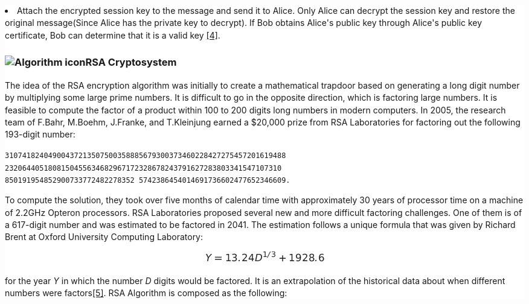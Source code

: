    <li> Attach the encrypted session key to the message and send it to Alice. Only Alice can decrypt the session key and restore the original message(Since Alice has the private key to decrypt). If Bob obtains Alice's public key through Alice's public key certificate, Bob can determine that it is a valid key <a href="#mollin">[4]</a>.</li>
</ol>
</p>

<h3 id="rsacry"><img width="4%" height="4%" alt="Algorithm icon" title="Algorithm icon" src="https://raw.githubusercontent.com/luckas72/Compendium_Public_Key_Crytography.github.io/gh-pages/icons/algo.png">RSA Cryptosystem</h3>
<p>
The idea of the RSA encryption algorithm was initially to create a mathematical trapdoor based on generating a long digit number by multiplying some large prime numbers. It is difficult to go in the opposite direction, which is factoring large numbers. It is feasible to compute the factor of a product within 100 to 200 digits long numbers in modern computers. In 2005, the research team of F.Bahr, M.Boehm, J.Franke, and T.Kleinjung earned a $20,000 prize from RSA Laboratories for factoring out the following 193-digit number:

<div class="language-plaintext highlighter-rouge"><div class="highlight"><pre class="highlight"><code>31074182404900437213507500358885679300373460228427275457201619488
2320644051808150455634682967172328678243791627283803341547107310
850191954852900733772482278352 5742386454014691736602477652346609.
</code></pre></div></div>


</p>
<p>
To compute the solution, they took over five months of calendar time with approximately 30 years of processor time on a machine of 2.2GHz Opteron processors. RSA Laboratories proposed several new and more difficult factoring challenges. One of them is of a 617-digit number and was estimated to be factored in 2041. The estimation follows a unique formula that was given by Richard Brent at Oxford University Computing Laboratory:


<p align="center">
<img alt="Formula from Richard Brent" title="formula to estimate" src="RichardBrendFormula.png">
</p>


for the year <i>Y</i> in which the number <i>D</i> digits would be factored. It is an extrapolation of the historical data about when different numbers were factors<a href="#rivest">[5]</a>. RSA Algorithm is composed as the following:

<p align="center" id="rsaalgo">